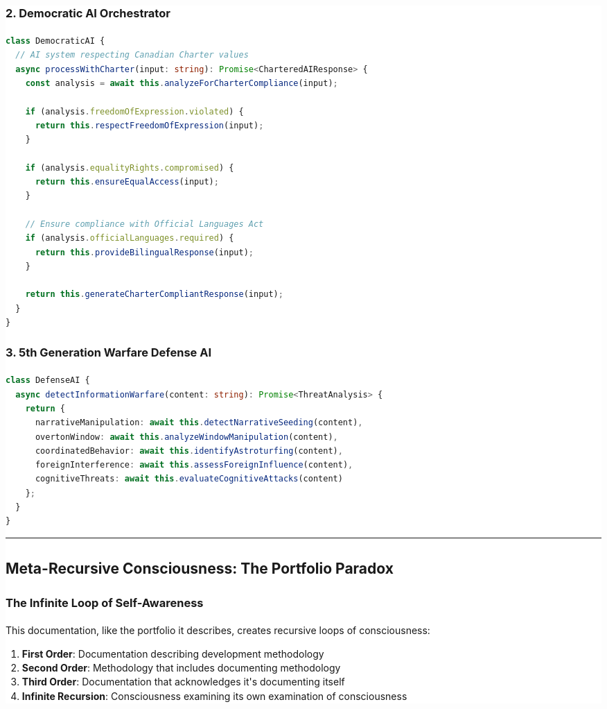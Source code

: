 ### 2. Democratic AI Orchestrator

```typescript
class DemocraticAI {
  // AI system respecting Canadian Charter values
  async processWithCharter(input: string): Promise<CharteredAIResponse> {
    const analysis = await this.analyzeForCharterCompliance(input);

    if (analysis.freedomOfExpression.violated) {
      return this.respectFreedomOfExpression(input);
    }

    if (analysis.equalityRights.compromised) {
      return this.ensureEqualAccess(input);
    }

    // Ensure compliance with Official Languages Act
    if (analysis.officialLanguages.required) {
      return this.provideBilingualResponse(input);
    }

    return this.generateCharterCompliantResponse(input);
  }
}
```

### 3. 5th Generation Warfare Defense AI

```typescript
class DefenseAI {
  async detectInformationWarfare(content: string): Promise<ThreatAnalysis> {
    return {
      narrativeManipulation: await this.detectNarrativeSeeding(content),
      overtonWindow: await this.analyzeWindowManipulation(content),
      coordinatedBehavior: await this.identifyAstroturfing(content),
      foreignInterference: await this.assessForeignInfluence(content),
      cognitiveThreats: await this.evaluateCognitiveAttacks(content)
    };
  }
}
```

---

## Meta-Recursive Consciousness: The Portfolio Paradox

### The Infinite Loop of Self-Awareness

This documentation, like the portfolio it describes, creates recursive loops of consciousness:

1. **First Order**: Documentation describing development methodology
2. **Second Order**: Methodology that includes documenting methodology
3. **Third Order**: Documentation that acknowledges it's documenting itself
4. **Infinite Recursion**: Consciousness examining its own examination of consciousness
